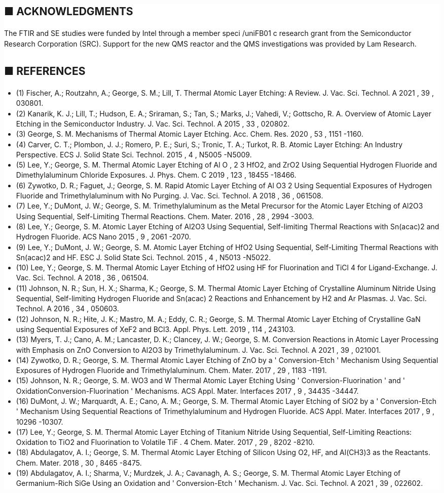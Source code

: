 ## ■ ACKNOWLEDGMENTS

The FTIR and SE studies were funded by Intel through a member speci /uniFB01 c research grant from the Semiconductor Research Corporation (SRC). Support for the new QMS reactor and the QMS investigations was provided by Lam Research.

## ■ REFERENCES

- (1) Fischer, A.; Routzahn, A.; George, S. M.; Lill, T. Thermal Atomic Layer Etching: A Review. J. Vac. Sci. Technol. A 2021 , 39 , 030801.
- (2) Kanarik, K. J.; Lill, T.; Hudson, E. A.; Sriraman, S.; Tan, S.; Marks, J.; Vahedi, V.; Gottscho, R. A. Overview of Atomic Layer Etching in the Semiconductor Industry. J. Vac. Sci. Technol. A 2015 , 33 , 020802.
- (3) George, S. M. Mechanisms of Thermal Atomic Layer Etching. Acc. Chem. Res. 2020 , 53 , 1151 -1160.
- (4) Carver, C. T.; Plombon, J. J.; Romero, P. E.; Suri, S.; Tronic, T. A.; Turkot, R. B. Atomic Layer Etching: An Industry Perspective. ECS J. Solid State Sci. Technol. 2015 , 4 , N5005 -N5009.
- (5) Lee, Y.; George, S. M. Thermal Atomic Layer Etching of Al O , 2 3 HfO2, and ZrO2 Using Sequential Hydrogen Fluoride and Dimethylaluminum Chloride Exposures. J. Phys. Chem. C 2019 , 123 , 18455 -18466.
- (6) Zywotko, D. R.; Faguet, J.; George, S. M. Rapid Atomic Layer Etching of Al O3 2 Using Sequential Exposures of Hydrogen Fluoride and Trimethylaluminum with No Purging. J. Vac. Sci. Technol. A 2018 , 36 , 061508.
- (7) Lee, Y.; DuMont, J. W.; George, S. M. Trimethylaluminum as the Metal Precursor for the Atomic Layer Etching of Al2O3 Using Sequential, Self-Limiting Thermal Reactions. Chem. Mater. 2016 , 28 , 2994 -3003.
- (8) Lee, Y.; George, S. M. Atomic Layer Etching of Al2O3 Using Sequential, Self-limiting Thermal Reactions with Sn(acac)2 and Hydrogen Fluoride. ACS Nano 2015 , 9 , 2061 -2070.
- (9) Lee, Y.; DuMont, J. W.; George, S. M. Atomic Layer Etching of HfO2 Using Sequential, Self-Limiting Thermal Reactions with Sn(acac)2 and HF. ESC J. Solid State Sci. Technol. 2015 , 4 , N5013 -N5022.
- (10) Lee, Y.; George, S. M. Thermal Atomic Layer Etching of HfO2 using HF for Fluorination and TiCl 4 for Ligand-Exchange. J. Vac. Sci. Technol. A 2018 , 36 , 061504.
- (11) Johnson, N. R.; Sun, H. X.; Sharma, K.; George, S. M. Thermal Atomic Layer Etching of Crystalline Aluminum Nitride Using Sequential, Self-limiting Hydrogen Fluoride and Sn(acac) 2 Reactions and Enhancement by H2 and Ar Plasmas. J. Vac. Sci. Technol. A 2016 , 34 , 050603.
- (12) Johnson, N. R.; Hite, J. K.; Mastro, M. A.; Eddy, C. R.; George, S. M. Thermal Atomic Layer Etching of Crystalline GaN using Sequential Exposures of XeF2 and BCl3. Appl. Phys. Lett. 2019 , 114 , 243103.
- (13) Myers, T. J.; Cano, A. M.; Lancaster, D. K.; Clancey, J. W.; George, S. M. Conversion Reactions in Atomic Layer Processing with Emphasis on ZnO Conversion to Al2O3 by Trimethylaluminum. J. Vac. Sci. Technol. A 2021 , 39 , 021001.
- (14) Zywotko, D. R.; George, S. M. Thermal Atomic Layer Etching of ZnO by a ' Conversion-Etch ' Mechanism Using Sequential Exposures of Hydrogen Fluoride and Trimethylaluminum. Chem. Mater. 2017 , 29 , 1183 -1191.
- (15) Johnson, N. R.; George, S. M. WO3 and W Thermal Atomic Layer Etching Using ' Conversion-Fluorination ' and ' OxidationConversion-Fluorination ' Mechanisms. ACS Appl. Mater. Interfaces 2017 , 9 , 34435 -34447.
- (16) DuMont, J. W.; Marquardt, A. E.; Cano, A. M.; George, S. M. Thermal Atomic Layer Etching of SiO2 by a ' Conversion-Etch ' Mechanism Using Sequential Reactions of Trimethylaluminum and Hydrogen Fluoride. ACS Appl. Mater. Interfaces 2017 , 9 , 10296 -10307.
- (17) Lee, Y.; George, S. M. Thermal Atomic Layer Etching of Titanium Nitride Using Sequential, Self-Limiting Reactions: Oxidation to TiO2 and Fluorination to Volatile TiF . 4 Chem. Mater. 2017 , 29 , 8202 -8210.
- (18) Abdulagatov, A. I.; George, S. M. Thermal Atomic Layer Etching of Silicon Using O2, HF, and Al(CH3)3 as the Reactants. Chem. Mater. 2018 , 30 , 8465 -8475.
- (19) Abdulagatov, A. I.; Sharma, V.; Murdzek, J. A.; Cavanagh, A. S.; George, S. M. Thermal Atomic Layer Etching of Germanium-Rich SiGe Using an Oxidation and ' Conversion-Etch ' Mechanism. J. Vac. Sci. Technol. A 2021 , 39 , 022602.
